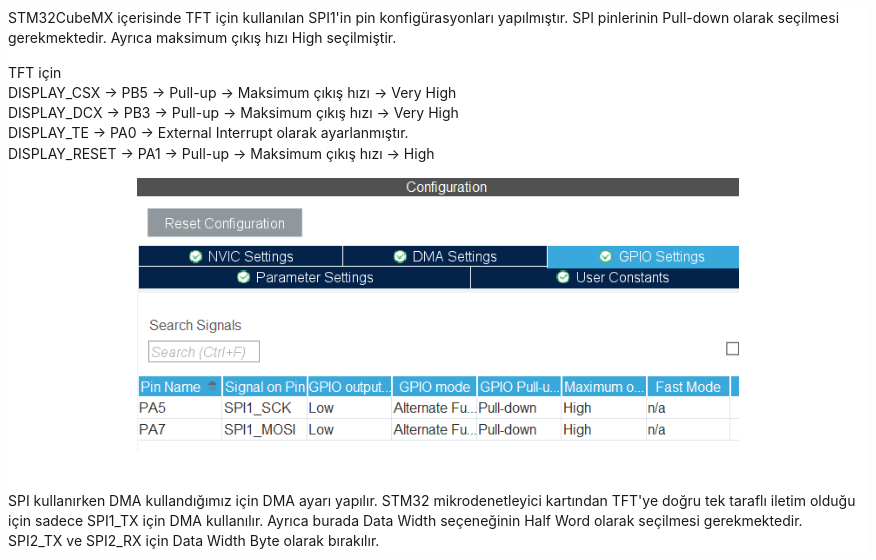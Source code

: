 STM32CubeMX içerisinde TFT için kullanılan SPI1'in pin konfigürasyonları yapılmıştır. SPI pinlerinin Pull-down olarak seçilmesi gerekmektedir. Ayrıca maksimum çıkış hızı High seçilmiştir. 

TFT için<br>
DISPLAY_CSX   -> PB5 -> Pull-up -> Maksimum çıkış hızı -> Very High  <br>
DISPLAY_DCX   -> PB3 -> Pull-up -> Maksimum çıkış hızı -> Very High<br>
DISPLAY_TE    -> PA0 -> External Interrupt olarak ayarlanmıştır.<br>
DISPLAY_RESET -> PA1 -> Pull-up -> Maksimum çıkış hızı -> High<br>

<div align="center">
  <img width="70%" height="70%" src="Documents/Images/DISPLAY_CubeMX_GPIO_Configurations.png">
</div>
<br />

SPI kullanırken DMA kullandığımız için DMA ayarı yapılır. STM32 mikrodenetleyici kartından TFT'ye doğru tek taraflı iletim olduğu için sadece SPI1_TX için DMA kullanılır. Ayrıca burada Data Width seçeneğinin Half Word olarak seçilmesi gerekmektedir.<br /> SPI2_TX ve SPI2_RX için Data Width Byte olarak bırakılır.

<div align="center">